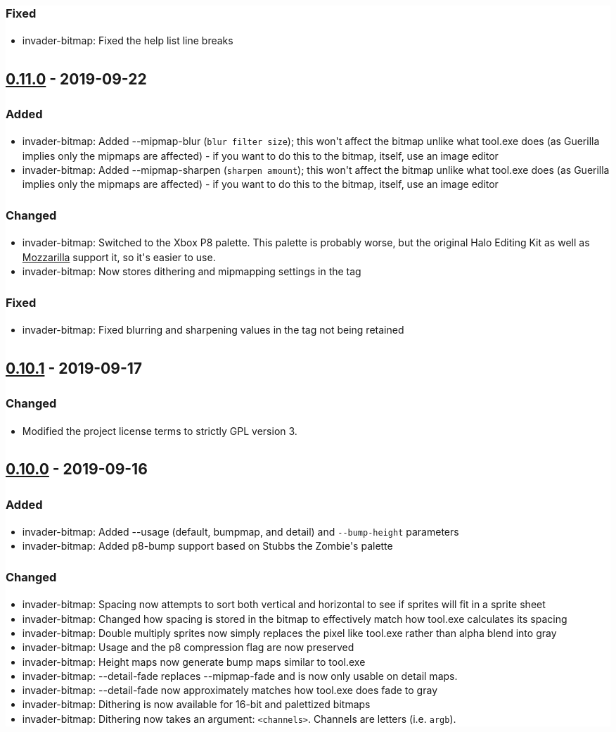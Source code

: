 ### Fixed
- invader-bitmap: Fixed the help list line breaks

## [0.11.0] - 2019-09-22
### Added
- invader-bitmap: Added --mipmap-blur (`blur filter size`); this won't affect
  the bitmap unlike what tool.exe does (as Guerilla implies only the mipmaps
  are affected) - if you want to do this to the bitmap, itself, use an image
  editor
- invader-bitmap: Added --mipmap-sharpen (`sharpen amount`); this won't affect
  the bitmap unlike what tool.exe does (as Guerilla implies only the mipmaps
  are affected) - if you want to do this to the bitmap, itself, use an image
  editor

### Changed
- invader-bitmap: Switched to the Xbox P8 palette. This palette is probably
  worse, but the original Halo Editing Kit as well as [Mozzarilla] support it,
  so it's easier to use.
- invader-bitmap: Now stores dithering and mipmapping settings in the tag

[Mozzarilla]: https://github.com/MosesofEgypt/mozzarilla

### Fixed
- invader-bitmap: Fixed blurring and sharpening values in the tag not being
  retained

## [0.10.1] - 2019-09-17
### Changed
- Modified the project license terms to strictly GPL version 3.

## [0.10.0] - 2019-09-16
### Added
- invader-bitmap: Added --usage (default, bumpmap, and detail) and
  `--bump-height` parameters
- invader-bitmap: Added p8-bump support based on Stubbs the Zombie's palette

### Changed
- invader-bitmap: Spacing now attempts to sort both vertical and horizontal
  to see if sprites will fit in a sprite
sheet
- invader-bitmap: Changed how spacing is stored in the bitmap to effectively
  match how tool.exe calculates its spacing
- invader-bitmap: Double multiply sprites now simply replaces the pixel like
  tool.exe rather than alpha blend into gray
- invader-bitmap: Usage and the p8 compression flag are now preserved
- invader-bitmap: Height maps now generate bump maps similar to tool.exe
- invader-bitmap: --detail-fade replaces --mipmap-fade and is now only usable
  on detail maps.
- invader-bitmap: --detail-fade now approximately matches how tool.exe does
  fade to gray
- invader-bitmap: Dithering is now available for 16-bit and palettized bitmaps
- invader-bitmap: Dithering now takes an argument: `<channels>`. Channels are
  letters (i.e. `argb`).


[0.2.0]: https://github.com/SnowyMouse/invader/compare/0.1.0...0.2.0
[0.2.1]: https://github.com/SnowyMouse/invader/compare/0.2.0...0.2.1
[0.3.0]: https://github.com/SnowyMouse/invader/compare/0.2.1...0.3.0
[0.3.1]: https://github.com/SnowyMouse/invader/compare/0.3.0...0.3.1
[0.3.2]: https://github.com/SnowyMouse/invader/compare/0.3.1...0.3.2
[0.4.0]: https://github.com/SnowyMouse/invader/compare/0.3.2...0.4.0
[0.4.1]: https://github.com/SnowyMouse/invader/compare/0.4.0...0.4.1
[0.4.2]: https://github.com/SnowyMouse/invader/compare/0.4.1...0.4.2
[0.4.3]: https://github.com/SnowyMouse/invader/compare/0.4.2...0.4.3
[0.5.0]: https://github.com/SnowyMouse/invader/compare/0.4.3...0.5.0
[0.6.0]: https://github.com/SnowyMouse/invader/compare/0.5.0...0.6.0
[0.7.0]: https://github.com/SnowyMouse/invader/compare/0.6.0...0.7.0
[0.7.1]: https://github.com/SnowyMouse/invader/compare/0.7.0...0.7.1
[0.7.2]: https://github.com/SnowyMouse/invader/compare/0.7.1...0.7.2
[0.7.3]: https://github.com/SnowyMouse/invader/compare/0.7.2...0.7.3
[0.8.0]: https://github.com/SnowyMouse/invader/compare/0.7.3...0.8.0
[0.8.1]: https://github.com/SnowyMouse/invader/compare/0.8.0...0.8.1
[0.8.2]: https://github.com/SnowyMouse/invader/compare/0.8.1...0.8.2
[0.9.0]: https://github.com/SnowyMouse/invader/compare/0.8.2...0.9.0
[0.10.0]: https://github.com/SnowyMouse/invader/compare/0.9.0...0.10.0
[0.10.1]: https://github.com/SnowyMouse/invader/compare/0.10.0...0.10.1
[0.11.0]: https://github.com/SnowyMouse/invader/compare/0.10.1...0.11.0
[0.12.0]: https://github.com/SnowyMouse/invader/compare/0.11.0...0.12.0
[0.13.0]: https://github.com/SnowyMouse/invader/compare/0.12.0...0.13.0
[0.14.0]: https://github.com/SnowyMouse/invader/compare/0.13.0...0.14.0
[0.14.1]: https://github.com/SnowyMouse/invader/compare/0.14.0...0.14.1
[0.15.0]: https://github.com/SnowyMouse/invader/compare/0.14.1...0.15.0
[0.15.1]: https://github.com/SnowyMouse/invader/compare/0.15.0...0.15.1
[0.15.2]: https://github.com/SnowyMouse/invader/compare/0.15.1...0.15.2
[0.16.0]: https://github.com/SnowyMouse/invader/compare/0.15.2...0.16.0
[0.16.1]: https://github.com/SnowyMouse/invader/compare/0.16.0...0.16.1
[0.17.0]: https://github.com/SnowyMouse/invader/compare/0.16.1...0.17.0
[0.18.0]: https://github.com/SnowyMouse/invader/compare/0.17.0...0.18.0
[0.19.0]: https://github.com/SnowyMouse/invader/compare/0.18.0...0.19.0
[0.19.1]: https://github.com/SnowyMouse/invader/compare/0.19.0...0.19.1
[0.19.2]: https://github.com/SnowyMouse/invader/compare/0.19.1...0.19.2
[0.20.0]: https://github.com/SnowyMouse/invader/compare/0.19.2...0.20.0
[0.20.1]: https://github.com/SnowyMouse/invader/compare/0.20.0...0.20.1
[0.20.2]: https://github.com/SnowyMouse/invader/compare/0.20.1...0.20.2
[0.21.0]: https://github.com/SnowyMouse/invader/compare/0.20.2...0.21.0
[0.21.1]: https://github.com/SnowyMouse/invader/compare/0.21.0...0.21.1
[0.21.2]: https://github.com/SnowyMouse/invader/compare/0.21.1...0.21.2
[0.21.3]: https://github.com/SnowyMouse/invader/compare/0.21.2...0.21.3
[0.21.4]: https://github.com/SnowyMouse/invader/compare/0.21.3...0.21.4
[0.22.0]: https://github.com/SnowyMouse/invader/compare/0.21.4...0.22.0
[0.22.1]: https://github.com/SnowyMouse/invader/compare/0.22.0...0.22.1
[0.22.2]: https://github.com/SnowyMouse/invader/compare/0.22.1...0.22.2
[0.22.3]: https://github.com/SnowyMouse/invader/compare/0.22.2...0.22.3
[0.22.4]: https://github.com/SnowyMouse/invader/compare/0.22.3...0.22.4
[0.23.0]: https://github.com/SnowyMouse/invader/compare/0.22.4...0.23.0
[0.23.1]: https://github.com/SnowyMouse/invader/compare/0.23.0...0.23.1
[0.23.2]: https://github.com/SnowyMouse/invader/compare/0.23.1...0.23.2
[0.23.3]: https://github.com/SnowyMouse/invader/compare/0.23.2...0.23.3
[0.23.4]: https://github.com/SnowyMouse/invader/compare/0.23.3...0.23.4
[0.23.5]: https://github.com/SnowyMouse/invader/compare/0.23.4...0.23.5
[0.24.0]: https://github.com/SnowyMouse/invader/compare/0.23.5...0.24.0
[0.24.1]: https://github.com/SnowyMouse/invader/compare/0.24.0...0.24.1
[0.24.2]: https://github.com/SnowyMouse/invader/compare/0.24.1...0.24.2
[0.25.0]: https://github.com/SnowyMouse/invader/compare/0.24.2...0.25.0
[0.25.1]: https://github.com/SnowyMouse/invader/compare/0.25.0...0.25.1
[0.25.2]: https://github.com/SnowyMouse/invader/compare/0.25.1...0.25.2
[0.26.0]: https://github.com/SnowyMouse/invader/compare/0.25.2...0.26.0
[0.26.1]: https://github.com/SnowyMouse/invader/compare/0.26.0...0.26.1
[0.27.0]: https://github.com/SnowyMouse/invader/compare/0.26.1...0.27.0
[0.27.1]: https://github.com/SnowyMouse/invader/compare/0.27.0...0.27.1
[0.28.0]: https://github.com/SnowyMouse/invader/compare/0.27.1...0.28.0
[0.28.1]: https://github.com/SnowyMouse/invader/compare/0.28.0...0.28.1
[0.29.0]: https://github.com/SnowyMouse/invader/compare/0.28.1...0.29.0
[0.30.0]: https://github.com/SnowyMouse/invader/compare/0.29.0...0.30.0
[0.30.1]: https://github.com/SnowyMouse/invader/compare/0.30.0...0.30.1
[0.31.0]: https://github.com/SnowyMouse/invader/compare/0.30.1...0.31.0
[0.32.0]: https://github.com/SnowyMouse/invader/compare/0.31.0...0.32.0
[0.32.1]: https://github.com/SnowyMouse/invader/compare/0.32.0...0.32.1
[0.32.2]: https://github.com/SnowyMouse/invader/compare/0.32.1...0.32.2
[0.32.3]: https://github.com/SnowyMouse/invader/compare/0.32.2...0.32.3
[0.32.4]: https://github.com/SnowyMouse/invader/compare/0.32.3...0.32.4
[0.32.5]: https://github.com/SnowyMouse/invader/compare/0.32.4...0.32.5
[0.33.0]: https://github.com/SnowyMouse/invader/compare/0.32.5...0.33.0
[0.33.1]: https://github.com/SnowyMouse/invader/compare/0.33.0...0.33.1
[0.33.2]: https://github.com/SnowyMouse/invader/compare/0.33.1...0.33.2
[0.33.3]: https://github.com/SnowyMouse/invader/compare/0.33.2...0.33.3
[0.33.4]: https://github.com/SnowyMouse/invader/compare/0.33.3...0.33.4
[0.34.0]: https://github.com/SnowyMouse/invader/compare/0.33.4...0.34.0
[0.34.1]: https://github.com/SnowyMouse/invader/compare/0.34.0...0.34.1
[0.35.0]: https://github.com/SnowyMouse/invader/compare/0.34.1...0.35.0
[0.35.1]: https://github.com/SnowyMouse/invader/compare/0.35.0...0.35.1
[0.36.0]: https://github.com/SnowyMouse/invader/compare/0.35.1...0.36.0
[0.36.1]: https://github.com/SnowyMouse/invader/compare/0.36.0...0.36.1
[0.37.0]: https://github.com/SnowyMouse/invader/compare/0.36.1...0.37.0
[0.37.1]: https://github.com/SnowyMouse/invader/compare/0.37.0...0.37.1
[0.38.0]: https://github.com/SnowyMouse/invader/compare/0.37.1...0.38.0
[0.38.1]: https://github.com/SnowyMouse/invader/compare/0.38.0...0.38.1
[0.39.0]: https://github.com/SnowyMouse/invader/compare/0.38.1...0.39.0
[0.40.0]: https://github.com/SnowyMouse/invader/compare/0.39.0...0.40.0
[0.40.1]: https://github.com/SnowyMouse/invader/compare/0.40.0...0.40.1
[0.41.0]: https://github.com/SnowyMouse/invader/compare/0.40.1...0.41.0
[0.41.1]: https://github.com/SnowyMouse/invader/compare/0.41.0...0.41.1